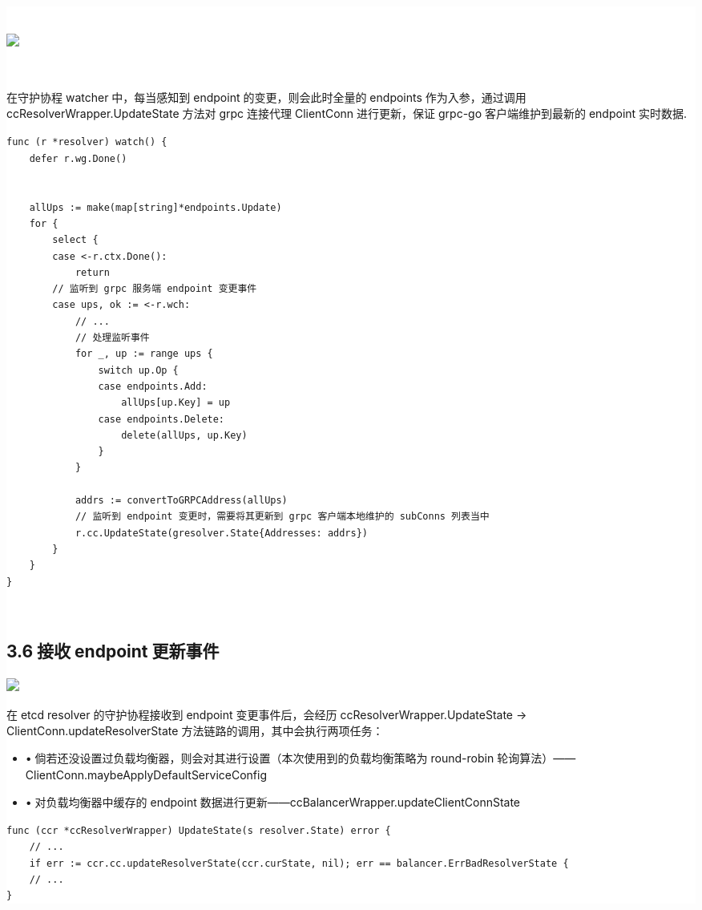    
  
![](https://mmbiz.qpic.cn/mmbiz_png/3ic3aBqT2ibZt1icygiaKIQr9qR0s2ZdyJKBdLRU9DQ3R7Q17wFGUh6r5hSWIw8KwaTZkvMo86btFMsm0VtBfPLYnA/640?wx_fmt=png "")  
  
   
  
在守护协程 watcher 中，每当感知到 endpoint 的变更，则会此时全量的 endpoints 作为入参，通过调用 ccResolverWrapper.UpdateState 方法对 grpc 连接代理 ClientConn 进行更新，保证 grpc-go 客户端维护到最新的 endpoint 实时数据.  
```
func (r *resolver) watch() {
    defer r.wg.Done()


    allUps := make(map[string]*endpoints.Update)
    for {
        select {
        case <-r.ctx.Done():
            return
        // 监听到 grpc 服务端 endpoint 变更事件
        case ups, ok := <-r.wch:
            // ...
            // 处理监听事件
            for _, up := range ups {
                switch up.Op {
                case endpoints.Add:
                    allUps[up.Key] = up
                case endpoints.Delete:
                    delete(allUps, up.Key)
                }
            }
  
            addrs := convertToGRPCAddress(allUps)
            // 监听到 endpoint 变更时，需要将其更新到 grpc 客户端本地维护的 subConns 列表当中
            r.cc.UpdateState(gresolver.State{Addresses: addrs})
        }
    }
}
```  
  
   
## 3.6 接收 endpoint 更新事件  
  
![](https://mmbiz.qpic.cn/mmbiz_png/3ic3aBqT2ibZt1icygiaKIQr9qR0s2ZdyJKBTHZf2ZpCA8w0fZt3lGJsdnheO3OsmEbjP6gF3ibjYQRRHuA9JYTc3Iw/640?wx_fmt=png "")  
  
在 etcd resolver 的守护协程接收到 endpoint 变更事件后，会经历 ccResolverWrapper.UpdateState -> ClientConn.updateResolverState 方法链路的调用，其中会执行两项任务：  
- • 倘若还没设置过负载均衡器，则会对其进行设置（本次使用到的负载均衡策略为 round-robin 轮询算法）——ClientConn.maybeApplyDefaultServiceConfig  
  
- • 对负载均衡器中缓存的 endpoint 数据进行更新——ccBalancerWrapper.updateClientConnState  
  
```
func (ccr *ccResolverWrapper) UpdateState(s resolver.State) error {
    // ...
    if err := ccr.cc.updateResolverState(ccr.curState, nil); err == balancer.ErrBadResolverState {
    // ...
}
```  
  
